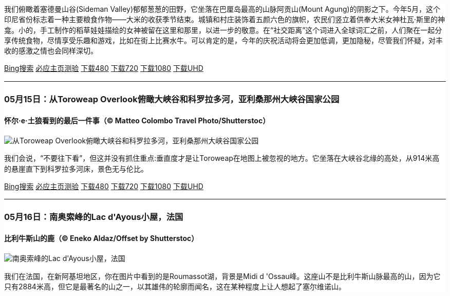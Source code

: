 我们俯瞰着塞德曼山谷(Sideman Valley)郁郁葱葱的田野，它坐落在巴厘岛最高的山脉阿贡山(Mount Agung)的阴影之下。今年5月，这个印尼省份标志着一种主要粮食作物——大米的收获季节结束。城镇和村庄装饰着五颜六色的旗帜，农民们竖立着供奉大米女神杜瓦·斯里的神龛。小的，手工制作的稻草娃娃描绘的女神被留在这里和那里，以进一步的敬意。在“社交距离”这个词进入全球词汇之前，人们聚在一起分享传统食物，尽情享受乐趣和游戏，比如在街上比赛水牛。可以肯定的是，今年的庆祝活动将会更加低调，更加隐秘，尽管我们怀疑，对丰收的感激之情也会同样深切。



[Bing搜索](https://cn.bing.com/search?q=%E7%B2%AE%E7%94%B0&form=hpcapt&filters=HpDate:"20200513_1600" "必应今日图片 2020 5月 14")
[必应主页测验](https://cn.bing.comsearch?q=Bing+homepage+quiz&filters=WQOskey:"HPQuiz_20200514_BaliRiceHarvest"&FORM=HPQUIZ "必应主页测验 2020 5月 14")
[下载480](https://cn.bing.com/th?id=OHR.BaliRiceHarvest_ZH-CN9267319542_800x480.jpg&rf=LaDigue_800x480.jpg "粮田")
[下载720](https://cn.bing.com/th?id=OHR.BaliRiceHarvest_ZH-CN9267319542_1280x720.jpg&rf=LaDigue_1280x720.jpg "粮田")
[下载1080](https://cn.bing.com/th?id=OHR.BaliRiceHarvest_ZH-CN9267319542_1920x1080.jpg&rf=LaDigue_1920x1080.jpg "粮田")
[下载UHD](https://cn.bing.com/th?id=OHR.BaliRiceHarvest_ZH-CN9267319542_UHD.jpg&rf=LaDigue_UHD.jpg "粮田")

---
### 05月15日：从Toroweap Overlook俯瞰大峡谷和科罗拉多河，亚利桑那州大峡谷国家公园
#### 怀尔·e·土狼看到的最后一件事（© Matteo Colombo Travel Photo/Shutterstoc）

![从Toroweap Overlook俯瞰大峡谷和科罗拉多河，亚利桑那州大峡谷国家公园](https://cn.bing.com/th?id=OHR.NorthRimOpens_ZH-CN9513300299_800x480.jpg&rf=LaDigue_800x480.jpg "从Toroweap Overlook俯瞰大峡谷和科罗拉多河，亚利桑那州大峡谷国家公园")

我们会说，“不要往下看”，但这并没有抓住重点:垂直度才是让Toroweap在地图上被忽视的地方。它坐落在大峡谷北缘的高处，从914米高的悬崖直下到科罗拉多河床，景色无与伦比。



[Bing搜索](https://cn.bing.com/search?q=%E6%80%80%E5%B0%94%C2%B7e%C2%B7%E5%9C%9F%E7%8B%BC%E7%9C%8B%E5%88%B0%E7%9A%84%E6%9C%80%E5%90%8E%E4%B8%80%E4%BB%B6%E4%BA%8B&form=hpcapt&filters=HpDate:"20200514_1600" "必应今日图片 2020 5月 15")
[必应主页测验](https://cn.bing.comsearch?q=Bing+homepage+quiz&filters=WQOskey:"HPQuiz_20200515_NorthRimOpens"&FORM=HPQUIZ "必应主页测验 2020 5月 15")
[下载480](https://cn.bing.com/th?id=OHR.NorthRimOpens_ZH-CN9513300299_800x480.jpg&rf=LaDigue_800x480.jpg "怀尔·e·土狼看到的最后一件事")
[下载720](https://cn.bing.com/th?id=OHR.NorthRimOpens_ZH-CN9513300299_1280x720.jpg&rf=LaDigue_1280x720.jpg "怀尔·e·土狼看到的最后一件事")
[下载1080](https://cn.bing.com/th?id=OHR.NorthRimOpens_ZH-CN9513300299_1920x1080.jpg&rf=LaDigue_1920x1080.jpg "怀尔·e·土狼看到的最后一件事")
[下载UHD](https://cn.bing.com/th?id=OHR.NorthRimOpens_ZH-CN9513300299_UHD.jpg&rf=LaDigue_UHD.jpg "怀尔·e·土狼看到的最后一件事")

---
### 05月16日：南奥索峰的Lac d&#x27;Ayous小屋，法国
#### 比利牛斯山的鹿（© Eneko Aldaz/Offset by Shutterstoc）

![南奥索峰的Lac d&#x27;Ayous小屋，法国](https://cn.bing.com/th?id=OHR.LacMidi_ZH-CN9682566554_800x480.jpg&rf=LaDigue_800x480.jpg "南奥索峰的Lac d&#x27;Ayous小屋，法国")

我们在法国，在新阿基坦地区，你在图片中看到的是Roumassot湖，背景是Midi d 'Ossau峰。这座山不是比利牛斯山脉最高的山，因为它只有2884米高，但它是最著名的山之一，以其雄伟的轮廓而闻名，这在某种程度上让人想起了塞尔维诺山。
